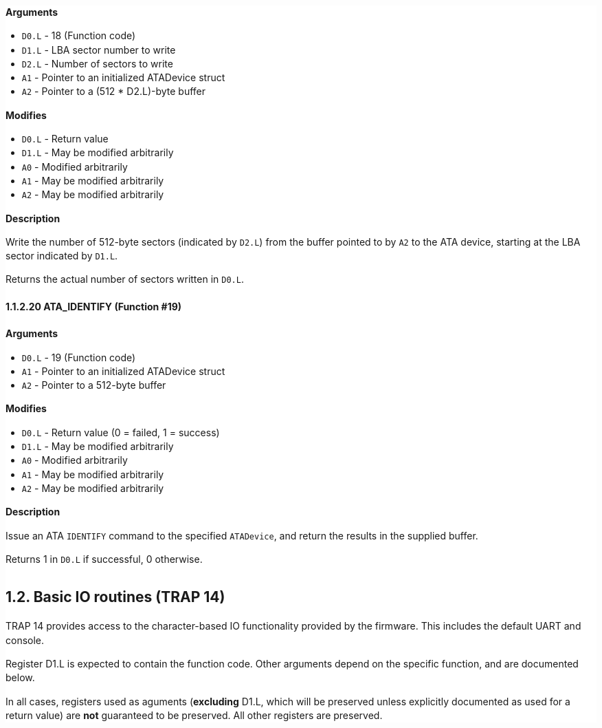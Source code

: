 **Arguments**

* `D0.L` - 18 (Function code)
* `D1.L` - LBA sector number to write
* `D2.L` - Number of sectors to write
* `A1`   - Pointer to an initialized ATADevice struct
* `A2`   - Pointer to a (512 * D2.L)-byte buffer

**Modifies**

* `D0.L` - Return value
* `D1.L` - May be modified arbitrarily
* `A0`   - Modified arbitrarily
* `A1`   - May be modified arbitrarily
* `A2`   - May be modified arbitrarily

**Description**

Write the number of 512-byte sectors (indicated by `D2.L`) from the 
buffer pointed to by `A2` to the ATA device, starting at the LBA sector
indicated by `D1.L`.

Returns the actual number of sectors written in `D0.L`.

#### 1.1.2.20 ATA_IDENTIFY (Function #19)

**Arguments**

* `D0.L` - 19 (Function code)
* `A1`   - Pointer to an initialized ATADevice struct
* `A2`   - Pointer to a 512-byte buffer

**Modifies**

* `D0.L` - Return value (0 = failed, 1 = success)
* `D1.L` - May be modified arbitrarily
* `A0`   - Modified arbitrarily
* `A1`   - May be modified arbitrarily
* `A2`   - May be modified arbitrarily

**Description**

Issue an ATA `IDENTIFY` command to the specified `ATADevice`, and return
the results in the supplied buffer.

Returns 1 in `D0.L` if successful, 0 otherwise.

## 1.2. Basic IO routines (TRAP 14)

TRAP 14 provides access to the character-based IO functionality 
provided by the firmware. This includes the default UART and
console.

Register D1.L is expected to contain the function code. Other arguments
depend on the specific function, and are documented below.

In all cases, registers used as aguments (**excluding** D1.L, which 
will be preserved unless explicitly documented as used for a return
value) are **not** guaranteed to be preserved. All 
other registers are preserved.
